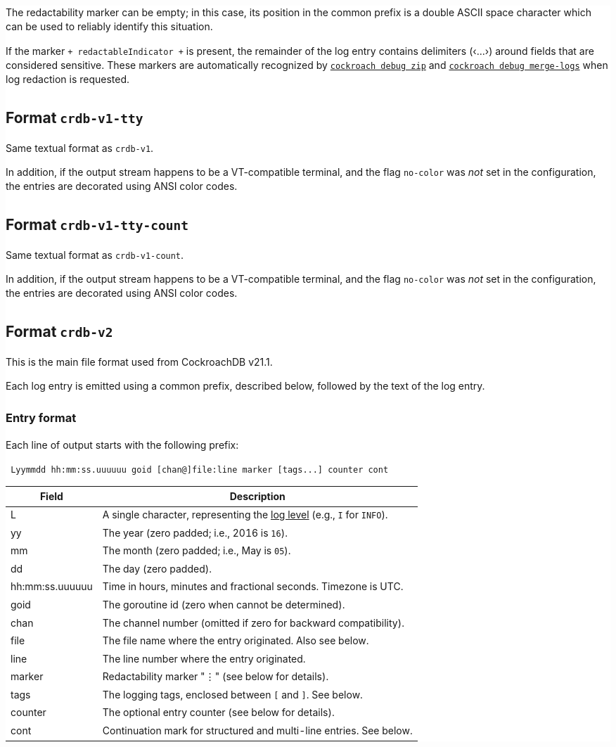 The redactability marker can be empty; in this case, its position in the common prefix is
a double ASCII space character which can be used to reliably identify this situation.

If the marker ` + redactableIndicator + ` is present, the remainder of the log entry
contains delimiters (‹...›) around
fields that are considered sensitive. These markers are automatically recognized
by [`cockroach debug zip`](cockroach-debug-zip.html) and [`cockroach debug merge-logs`](cockroach-debug-merge-logs.html) when log redaction is requested.


## Format `crdb-v1-tty`

Same textual format as `crdb-v1`.

In addition, if the output stream happens to be a VT-compatible terminal,
and the flag `no-color` was *not* set in the configuration, the entries
are decorated using ANSI color codes.

## Format `crdb-v1-tty-count`

Same textual format as `crdb-v1-count`.

In addition, if the output stream happens to be a VT-compatible terminal,
and the flag `no-color` was *not* set in the configuration, the entries
are decorated using ANSI color codes.

## Format `crdb-v2`

This is the main file format used from CockroachDB v21.1.

Each log entry is emitted using a common prefix, described below,
followed by the text of the log entry.

### Entry format

Each line of output starts with the following prefix:

     Lyymmdd hh:mm:ss.uuuuuu goid [chan@]file:line marker [tags...] counter cont

| Field           | Description                                                                                                                          |
|-----------------|--------------------------------------------------------------------------------------------------------------------------------------|
| L               | A single character, representing the [log level](logging.html#logging-levels-severities) (e.g., `I` for `INFO`). |
| yy              | The year (zero padded; i.e., 2016 is `16`).                                                                                |
| mm              | The month (zero padded; i.e., May is `05`).                                                                                |
| dd              | The day (zero padded).                                                                                                               |
| hh:mm:ss.uuuuuu | Time in hours, minutes and fractional seconds. Timezone is UTC.                                                                      |
| goid            | The goroutine id (zero when cannot be determined).                                                                                   |
| chan            | The channel number (omitted if zero for backward compatibility).                                                                     |
| file            | The file name where the entry originated. Also see below.                                                                            |
| line            | The line number where the entry originated.                                                                                          |
| marker          | Redactability marker "⋮" (see below for details).                                                          |
| tags            | The logging tags, enclosed between `[` and `]`. See below.                                                       |
| counter         | The optional entry counter (see below for details).                                                                                  |
| cont            | Continuation mark for structured and multi-line entries. See below.                                                                  |
